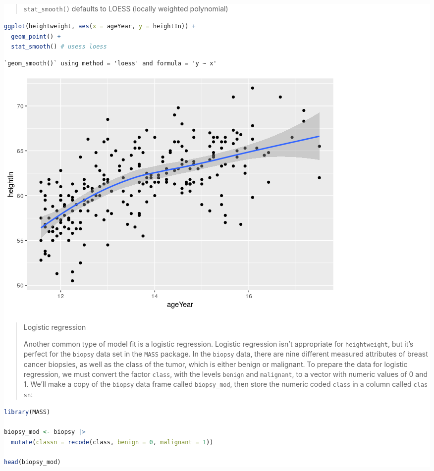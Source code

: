 > `stat_smooth()` defaults to LOESS (locally weighted polynomial)

``` r
ggplot(heightweight, aes(x = ageYear, y = heightIn)) +
  geom_point() +
  stat_smooth() # usess loess
```

    `geom_smooth()` using method = 'loess' and formula = 'y ~ x'

![](5-ScatterPlots_files/figure-commonmark/unnamed-chunk-22-1.png)

> Logistic regression
>
> Another common type of model fit is a logistic regression. Logistic
> regression isn’t appropriate for `heightweight`, but it’s perfect for
> the `biopsy` data set in the `MASS` package. In the `biopsy` data,
> there are nine different measured attributes of breast cancer
> biopsies, as well as the class of the tumor, which is either benign or
> malignant. To prepare the data for logistic regression, we must
> convert the factor `class`, with the levels `benign` and `malignant`,
> to a vector with numeric values of 0 and 1. We’ll make a copy of the
> `biopsy` data frame called `biopsy_mod`, then store the numeric coded
> `class` in a column called `classn`:

``` r
library(MASS)

biopsy_mod <- biopsy |> 
  mutate(classn = recode(class, benign = 0, malignant = 1))

head(biopsy_mod)
```
